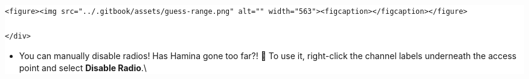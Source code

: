     <figure><img src="../.gitbook/assets/guess-range.png" alt="" width="563"><figcaption></figcaption></figure>

    </div>
*   You can manually disable radios! Has Hamina gone too far?! 🤯 To use it, right-click the channel labels underneath the access point and select **Disable Radio**.\


    <div align="left">
